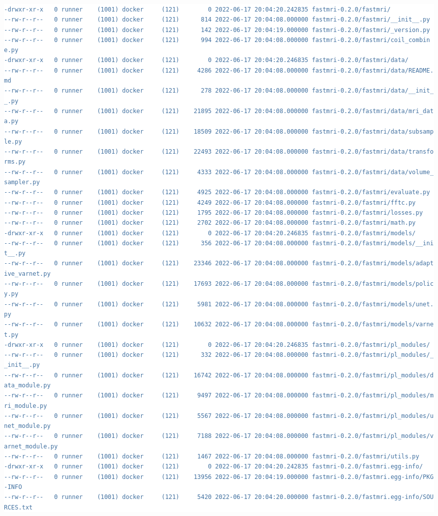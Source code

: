 ```diff
-drwxr-xr-x   0 runner    (1001) docker     (121)        0 2022-06-17 20:04:20.242835 fastmri-0.2.0/fastmri/
--rw-r--r--   0 runner    (1001) docker     (121)      814 2022-06-17 20:04:08.000000 fastmri-0.2.0/fastmri/__init__.py
--rw-r--r--   0 runner    (1001) docker     (121)      142 2022-06-17 20:04:19.000000 fastmri-0.2.0/fastmri/_version.py
--rw-r--r--   0 runner    (1001) docker     (121)      994 2022-06-17 20:04:08.000000 fastmri-0.2.0/fastmri/coil_combine.py
-drwxr-xr-x   0 runner    (1001) docker     (121)        0 2022-06-17 20:04:20.246835 fastmri-0.2.0/fastmri/data/
--rw-r--r--   0 runner    (1001) docker     (121)     4286 2022-06-17 20:04:08.000000 fastmri-0.2.0/fastmri/data/README.md
--rw-r--r--   0 runner    (1001) docker     (121)      278 2022-06-17 20:04:08.000000 fastmri-0.2.0/fastmri/data/__init__.py
--rw-r--r--   0 runner    (1001) docker     (121)    21895 2022-06-17 20:04:08.000000 fastmri-0.2.0/fastmri/data/mri_data.py
--rw-r--r--   0 runner    (1001) docker     (121)    18509 2022-06-17 20:04:08.000000 fastmri-0.2.0/fastmri/data/subsample.py
--rw-r--r--   0 runner    (1001) docker     (121)    22493 2022-06-17 20:04:08.000000 fastmri-0.2.0/fastmri/data/transforms.py
--rw-r--r--   0 runner    (1001) docker     (121)     4333 2022-06-17 20:04:08.000000 fastmri-0.2.0/fastmri/data/volume_sampler.py
--rw-r--r--   0 runner    (1001) docker     (121)     4925 2022-06-17 20:04:08.000000 fastmri-0.2.0/fastmri/evaluate.py
--rw-r--r--   0 runner    (1001) docker     (121)     4249 2022-06-17 20:04:08.000000 fastmri-0.2.0/fastmri/fftc.py
--rw-r--r--   0 runner    (1001) docker     (121)     1795 2022-06-17 20:04:08.000000 fastmri-0.2.0/fastmri/losses.py
--rw-r--r--   0 runner    (1001) docker     (121)     2702 2022-06-17 20:04:08.000000 fastmri-0.2.0/fastmri/math.py
-drwxr-xr-x   0 runner    (1001) docker     (121)        0 2022-06-17 20:04:20.246835 fastmri-0.2.0/fastmri/models/
--rw-r--r--   0 runner    (1001) docker     (121)      356 2022-06-17 20:04:08.000000 fastmri-0.2.0/fastmri/models/__init__.py
--rw-r--r--   0 runner    (1001) docker     (121)    23346 2022-06-17 20:04:08.000000 fastmri-0.2.0/fastmri/models/adaptive_varnet.py
--rw-r--r--   0 runner    (1001) docker     (121)    17693 2022-06-17 20:04:08.000000 fastmri-0.2.0/fastmri/models/policy.py
--rw-r--r--   0 runner    (1001) docker     (121)     5981 2022-06-17 20:04:08.000000 fastmri-0.2.0/fastmri/models/unet.py
--rw-r--r--   0 runner    (1001) docker     (121)    10632 2022-06-17 20:04:08.000000 fastmri-0.2.0/fastmri/models/varnet.py
-drwxr-xr-x   0 runner    (1001) docker     (121)        0 2022-06-17 20:04:20.246835 fastmri-0.2.0/fastmri/pl_modules/
--rw-r--r--   0 runner    (1001) docker     (121)      332 2022-06-17 20:04:08.000000 fastmri-0.2.0/fastmri/pl_modules/__init__.py
--rw-r--r--   0 runner    (1001) docker     (121)    16742 2022-06-17 20:04:08.000000 fastmri-0.2.0/fastmri/pl_modules/data_module.py
--rw-r--r--   0 runner    (1001) docker     (121)     9497 2022-06-17 20:04:08.000000 fastmri-0.2.0/fastmri/pl_modules/mri_module.py
--rw-r--r--   0 runner    (1001) docker     (121)     5567 2022-06-17 20:04:08.000000 fastmri-0.2.0/fastmri/pl_modules/unet_module.py
--rw-r--r--   0 runner    (1001) docker     (121)     7188 2022-06-17 20:04:08.000000 fastmri-0.2.0/fastmri/pl_modules/varnet_module.py
--rw-r--r--   0 runner    (1001) docker     (121)     1467 2022-06-17 20:04:08.000000 fastmri-0.2.0/fastmri/utils.py
-drwxr-xr-x   0 runner    (1001) docker     (121)        0 2022-06-17 20:04:20.242835 fastmri-0.2.0/fastmri.egg-info/
--rw-r--r--   0 runner    (1001) docker     (121)    13956 2022-06-17 20:04:19.000000 fastmri-0.2.0/fastmri.egg-info/PKG-INFO
--rw-r--r--   0 runner    (1001) docker     (121)     5420 2022-06-17 20:04:20.000000 fastmri-0.2.0/fastmri.egg-info/SOURCES.txt
```